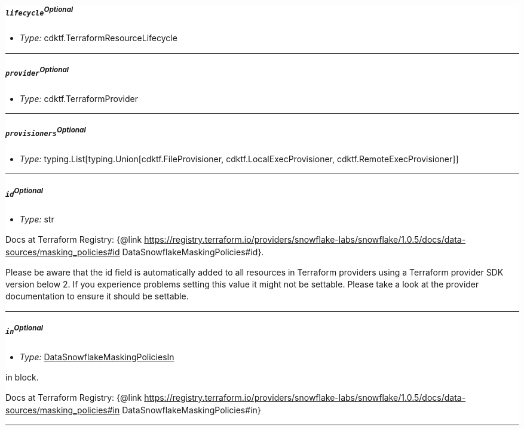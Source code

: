 
##### `lifecycle`<sup>Optional</sup> <a name="lifecycle" id="@cdktf/provider-snowflake.dataSnowflakeMaskingPolicies.DataSnowflakeMaskingPolicies.Initializer.parameter.lifecycle"></a>

- *Type:* cdktf.TerraformResourceLifecycle

---

##### `provider`<sup>Optional</sup> <a name="provider" id="@cdktf/provider-snowflake.dataSnowflakeMaskingPolicies.DataSnowflakeMaskingPolicies.Initializer.parameter.provider"></a>

- *Type:* cdktf.TerraformProvider

---

##### `provisioners`<sup>Optional</sup> <a name="provisioners" id="@cdktf/provider-snowflake.dataSnowflakeMaskingPolicies.DataSnowflakeMaskingPolicies.Initializer.parameter.provisioners"></a>

- *Type:* typing.List[typing.Union[cdktf.FileProvisioner, cdktf.LocalExecProvisioner, cdktf.RemoteExecProvisioner]]

---

##### `id`<sup>Optional</sup> <a name="id" id="@cdktf/provider-snowflake.dataSnowflakeMaskingPolicies.DataSnowflakeMaskingPolicies.Initializer.parameter.id"></a>

- *Type:* str

Docs at Terraform Registry: {@link https://registry.terraform.io/providers/snowflake-labs/snowflake/1.0.5/docs/data-sources/masking_policies#id DataSnowflakeMaskingPolicies#id}.

Please be aware that the id field is automatically added to all resources in Terraform providers using a Terraform provider SDK version below 2.
If you experience problems setting this value it might not be settable. Please take a look at the provider documentation to ensure it should be settable.

---

##### `in`<sup>Optional</sup> <a name="in" id="@cdktf/provider-snowflake.dataSnowflakeMaskingPolicies.DataSnowflakeMaskingPolicies.Initializer.parameter.in"></a>

- *Type:* <a href="#@cdktf/provider-snowflake.dataSnowflakeMaskingPolicies.DataSnowflakeMaskingPoliciesIn">DataSnowflakeMaskingPoliciesIn</a>

in block.

Docs at Terraform Registry: {@link https://registry.terraform.io/providers/snowflake-labs/snowflake/1.0.5/docs/data-sources/masking_policies#in DataSnowflakeMaskingPolicies#in}

---
